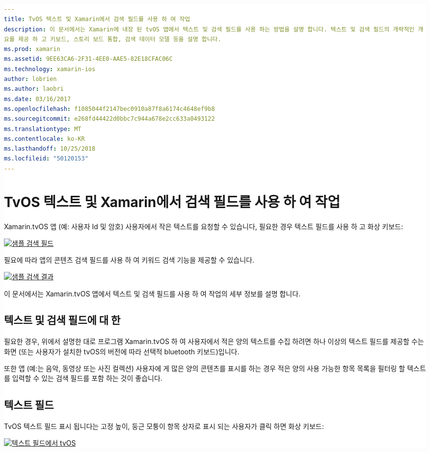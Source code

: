 ```yaml
---
title: TvOS 텍스트 및 Xamarin에서 검색 필드를 사용 하 여 작업
description: 이 문서에서는 Xamarin에 내장 된 tvOS 앱에서 텍스트 및 검색 필드를 사용 하는 방법을 설명 합니다. 텍스트 및 검색 필드의 개략적인 개요를 제공 하 고 키보드, 스토리 보드 통합, 검색 데이터 모델 등을 설명 합니다.
ms.prod: xamarin
ms.assetid: 9EE63CA6-2F31-4EE0-AAE5-82E18CFAC06C
ms.technology: xamarin-ios
author: lobrien
ms.author: laobri
ms.date: 03/16/2017
ms.openlocfilehash: f1085044f2147bec0910a87f8a6174c4648ef9b8
ms.sourcegitcommit: e268fd44422d0bbc7c944a678e2cc633a0493122
ms.translationtype: MT
ms.contentlocale: ko-KR
ms.lasthandoff: 10/25/2018
ms.locfileid: "50120153"
---
```

# <a name="working-with-tvos-text-and-search-fields-in-xamarin"></a>TvOS 텍스트 및 Xamarin에서 검색 필드를 사용 하 여 작업

Xamarin.tvOS 앱 (예: 사용자 Id 및 암호) 사용자에서 작은 텍스트를 요청할 수 있습니다, 필요한 경우 텍스트 필드를 사용 하 고 화상 키보드:

[![](text-fields-and-search-images/intro01.png "샘플 검색 필드")](text-fields-and-search-images/intro01.png#lightbox)

필요에 따라 앱의 콘텐츠 검색 필드를 사용 하 여 키워드 검색 기능을 제공할 수 있습니다.

[![](text-fields-and-search-images/intro02.png "샘플 검색 결과")](text-fields-and-search-images/intro02.png#lightbox)

이 문서에서는 Xamarin.tvOS 앱에서 텍스트 및 검색 필드를 사용 하 여 작업의 세부 정보를 설명 합니다.

<a name="About-Text-and-Search-Fields" />

## <a name="about-text-and-search-fields"></a>텍스트 및 검색 필드에 대 한

필요한 경우, 위에서 설명한 대로 프로그램 Xamarin.tvOS 하 여 사용자에서 적은 양의 텍스트를 수집 하려면 하나 이상의 텍스트 필드를 제공할 수는 화면 (또는 사용자가 설치한 tvOS의 버전에 따라 선택적 bluetooth 키보드)입니다. 

또한 앱 (예:는 음악, 동영상 또는 사진 컬렉션) 사용자에 게 많은 양의 콘텐츠를 표시를 하는 경우 적은 양의 사용 가능한 항목 목록을 필터링 할 텍스트를 입력할 수 있는 검색 필드를 포함 하는 것이 좋습니다.

<a name="Text-Fields" />

## <a name="text-fields"></a>텍스트 필드

TvOS 텍스트 필드 표시 됩니다는 고정 높이, 둥근 모퉁이 항목 상자로 표시 되는 사용자가 클릭 하면 화상 키보드:

[![](text-fields-and-search-images/text01.png "텍스트 필드에서 tvOS")](text-fields-and-search-images/text01.png#lightbox)
